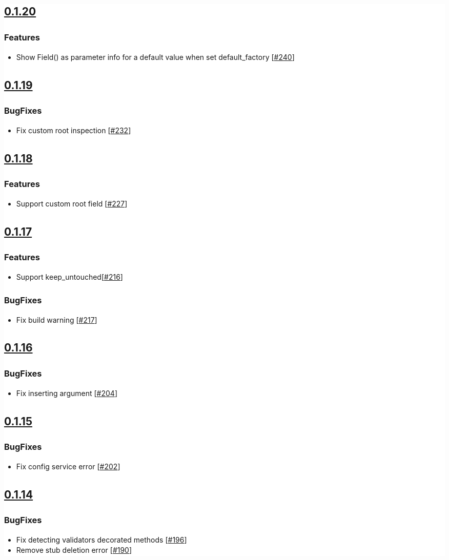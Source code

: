 ## [0.1.20]

### Features

- Show Field() as parameter info for a default value when set default_factory [[#240](https://github.com/koxudaxi/pydantic-pycharm-plugin/pull//240)]

## [0.1.19]

### BugFixes

- Fix custom root inspection [[#232](https://github.com/koxudaxi/pydantic-pycharm-plugin/pull//232)]

## [0.1.18]

### Features

- Support custom root field [[#227](https://github.com/koxudaxi/pydantic-pycharm-plugin/pull//227)]

## [0.1.17]

### Features

- Support keep_untouched[[#216](https://github.com/koxudaxi/pydantic-pycharm-plugin/pull//216)]

### BugFixes

- Fix build warning [[#217](https://github.com/koxudaxi/pydantic-pycharm-plugin/pull//217)]

## [0.1.16]

### BugFixes

- Fix inserting argument [[#204](https://github.com/koxudaxi/pydantic-pycharm-plugin/pull//204)]

## [0.1.15]

### BugFixes

- Fix config service error [[#202](https://github.com/koxudaxi/pydantic-pycharm-plugin/pull//202)]

## [0.1.14]

### BugFixes

- Fix detecting validators decorated methods [[#196](https://github.com/koxudaxi/pydantic-pycharm-plugin/pull//196)]
- Remove stub deletion error [[#190](https://github.com/koxudaxi/pydantic-pycharm-plugin/pull//190)]


[Unreleased]: https://github.com/koxudaxi/pydantic-pycharm-plugin/compare/v0.4.19...HEAD
[0.4.19]: https://github.com/koxudaxi/pydantic-pycharm-plugin/compare/v0.4.18...v0.4.19
[0.4.18]: https://github.com/koxudaxi/pydantic-pycharm-plugin/compare/v0.4.17...v0.4.18
[0.4.17]: https://github.com/koxudaxi/pydantic-pycharm-plugin/compare/v0.4.16...v0.4.17
[0.4.16]: https://github.com/koxudaxi/pydantic-pycharm-plugin/compare/v0.4.15...v0.4.16
[0.4.15]: https://github.com/koxudaxi/pydantic-pycharm-plugin/compare/v0.4.14...v0.4.15
[0.4.14]: https://github.com/koxudaxi/pydantic-pycharm-plugin/compare/v0.4.13...v0.4.14
[0.4.13]: https://github.com/koxudaxi/pydantic-pycharm-plugin/compare/v0.4.12...v0.4.13
[0.4.12]: https://github.com/koxudaxi/pydantic-pycharm-plugin/compare/v0.4.11...v0.4.12
[0.4.11]: https://github.com/koxudaxi/pydantic-pycharm-plugin/compare/v0.4.10...v0.4.11
[0.4.10]: https://github.com/koxudaxi/pydantic-pycharm-plugin/compare/v0.4.9...v0.4.10
[0.4.9]: https://github.com/koxudaxi/pydantic-pycharm-plugin/compare/v0.4.8...v0.4.9
[0.4.8]: https://github.com/koxudaxi/pydantic-pycharm-plugin/compare/v0.4.7...v0.4.8
[0.4.7]: https://github.com/koxudaxi/pydantic-pycharm-plugin/compare/v0.4.6-232...v0.4.7
[0.4.6-232]: https://github.com/koxudaxi/pydantic-pycharm-plugin/compare/v0.4.5-232...v0.4.6-232
[0.4.5-232]: https://github.com/koxudaxi/pydantic-pycharm-plugin/compare/v0.4.4-232...v0.4.5-232
[0.4.4-232]: https://github.com/koxudaxi/pydantic-pycharm-plugin/compare/v0.4.3-232...v0.4.4-232
[0.4.3]: https://github.com/koxudaxi/pydantic-pycharm-plugin/compare/v0.4.2-231...v0.4.3
[0.4.3-232]: https://github.com/koxudaxi/pydantic-pycharm-plugin/compare/v0.4.3...v0.4.3-232
[0.4.2]: https://github.com/koxudaxi/pydantic-pycharm-plugin/compare/v0.4.1-231...v0.4.2
[0.4.2-231]: https://github.com/koxudaxi/pydantic-pycharm-plugin/compare/v0.4.2...v0.4.2-231
[0.4.1-231]: https://github.com/koxudaxi/pydantic-pycharm-plugin/compare/v0.4.0...v0.4.1-231
[0.4.0]: https://github.com/koxudaxi/pydantic-pycharm-plugin/compare/v0.3.17...v0.4.0
[0.3.17]: https://github.com/koxudaxi/pydantic-pycharm-plugin/compare/v0.3.16...v0.3.17
[0.3.16]: https://github.com/koxudaxi/pydantic-pycharm-plugin/compare/v0.3.15...v0.3.16
[0.3.15]: https://github.com/koxudaxi/pydantic-pycharm-plugin/compare/v0.3.14...v0.3.15
[0.3.14]: https://github.com/koxudaxi/pydantic-pycharm-plugin/compare/v0.3.13...v0.3.14
[0.3.13]: https://github.com/koxudaxi/pydantic-pycharm-plugin/compare/v0.3.12...v0.3.13
[0.3.12]: https://github.com/koxudaxi/pydantic-pycharm-plugin/compare/v0.3.11...v0.3.12
[0.3.11]: https://github.com/koxudaxi/pydantic-pycharm-plugin/compare/v0.3.10...v0.3.11
[0.3.10]: https://github.com/koxudaxi/pydantic-pycharm-plugin/compare/v0.3.9...v0.3.10
[0.3.9]: https://github.com/koxudaxi/pydantic-pycharm-plugin/compare/v0.3.8...v0.3.9
[0.3.8]: https://github.com/koxudaxi/pydantic-pycharm-plugin/compare/v0.3.7...v0.3.8
[0.3.7]: https://github.com/koxudaxi/pydantic-pycharm-plugin/compare/v0.3.6...v0.3.7
[0.3.6]: https://github.com/koxudaxi/pydantic-pycharm-plugin/compare/v0.3.5...v0.3.6
[0.3.5]: https://github.com/koxudaxi/pydantic-pycharm-plugin/compare/v0.3.4...v0.3.5
[0.3.4]: https://github.com/koxudaxi/pydantic-pycharm-plugin/compare/v0.3.3...v0.3.4
[0.3.3]: https://github.com/koxudaxi/pydantic-pycharm-plugin/compare/v0.3.2...v0.3.3
[0.3.2]: https://github.com/koxudaxi/pydantic-pycharm-plugin/compare/v0.3.1...v0.3.2
[0.3.1]: https://github.com/koxudaxi/pydantic-pycharm-plugin/compare/v0.3.0...v0.3.1
[0.3.0]: https://github.com/koxudaxi/pydantic-pycharm-plugin/compare/v0.2.1...v0.3.0
[0.2.1]: https://github.com/koxudaxi/pydantic-pycharm-plugin/compare/v0.2.0...v0.2.1
[0.2.0]: https://github.com/koxudaxi/pydantic-pycharm-plugin/compare/v0.1.20...v0.2.0
[0.1.20]: https://github.com/koxudaxi/pydantic-pycharm-plugin/compare/v0.1.19...v0.1.20
[0.1.19]: https://github.com/koxudaxi/pydantic-pycharm-plugin/compare/v0.1.18...v0.1.19
[0.1.18]: https://github.com/koxudaxi/pydantic-pycharm-plugin/compare/v0.1.17...v0.1.18
[0.1.17]: https://github.com/koxudaxi/pydantic-pycharm-plugin/compare/v0.1.16...v0.1.17
[0.1.16]: https://github.com/koxudaxi/pydantic-pycharm-plugin/compare/v0.1.15...v0.1.16
[0.1.15]: https://github.com/koxudaxi/pydantic-pycharm-plugin/compare/v0.1.14...v0.1.15
[0.1.14]: https://github.com/koxudaxi/pydantic-pycharm-plugin/compare/v0.1.13...v0.1.14
[0.1.13]: https://github.com/koxudaxi/pydantic-pycharm-plugin/compare/v0.1.12...v0.1.13
[0.1.12]: https://github.com/koxudaxi/pydantic-pycharm-plugin/compare/v0.1.11...v0.1.12
[0.1.11]: https://github.com/koxudaxi/pydantic-pycharm-plugin/compare/v0.1.10...v0.1.11
[0.1.10]: https://github.com/koxudaxi/pydantic-pycharm-plugin/compare/v0.1.9...v0.1.10
[0.1.9]: https://github.com/koxudaxi/pydantic-pycharm-plugin/compare/v0.1.8...v0.1.9
[0.1.8]: https://github.com/koxudaxi/pydantic-pycharm-plugin/compare/v0.1.7...v0.1.8
[0.1.7]: https://github.com/koxudaxi/pydantic-pycharm-plugin/compare/v0.1.6...v0.1.7
[0.1.6]: https://github.com/koxudaxi/pydantic-pycharm-plugin/compare/v0.1.5...v0.1.6
[0.1.5]: https://github.com/koxudaxi/pydantic-pycharm-plugin/compare/v0.1.4...v0.1.5
[0.1.4]: https://github.com/koxudaxi/pydantic-pycharm-plugin/compare/v0.1.3...v0.1.4
[0.1.3]: https://github.com/koxudaxi/pydantic-pycharm-plugin/compare/v0.1.2...v0.1.3
[0.1.2]: https://github.com/koxudaxi/pydantic-pycharm-plugin/compare/v0.1.1...v0.1.2
[0.1.1]: https://github.com/koxudaxi/pydantic-pycharm-plugin/compare/v0.1.0...v0.1.1
[0.1.0]: https://github.com/koxudaxi/pydantic-pycharm-plugin/compare/v0.0.30...v0.1.0
[0.0.30]: https://github.com/koxudaxi/pydantic-pycharm-plugin/compare/v0.0.29...v0.0.30
[0.0.29]: https://github.com/koxudaxi/pydantic-pycharm-plugin/compare/v0.0.28...v0.0.29
[0.0.28]: https://github.com/koxudaxi/pydantic-pycharm-plugin/compare/v0.0.27...v0.0.28
[0.0.27]: https://github.com/koxudaxi/pydantic-pycharm-plugin/compare/v0.0.26...v0.0.27
[0.0.26]: https://github.com/koxudaxi/pydantic-pycharm-plugin/compare/v0.0.25...v0.0.26
[0.0.25]: https://github.com/koxudaxi/pydantic-pycharm-plugin/compare/v0.0.24...v0.0.25
[0.0.24]: https://github.com/koxudaxi/pydantic-pycharm-plugin/compare/v0.0.23...v0.0.24
[0.0.23]: https://github.com/koxudaxi/pydantic-pycharm-plugin/compare/v0.0.22...v0.0.23
[0.0.22]: https://github.com/koxudaxi/pydantic-pycharm-plugin/compare/v0.0.21...v0.0.22
[0.0.21]: https://github.com/koxudaxi/pydantic-pycharm-plugin/compare/v0.0.20...v0.0.21
[0.0.20]: https://github.com/koxudaxi/pydantic-pycharm-plugin/compare/v0.0.19...v0.0.20
[0.0.19]: https://github.com/koxudaxi/pydantic-pycharm-plugin/compare/v0.0.18...v0.0.19
[0.0.18]: https://github.com/koxudaxi/pydantic-pycharm-plugin/compare/v0.0.17...v0.0.18
[0.0.17]: https://github.com/koxudaxi/pydantic-pycharm-plugin/compare/v0.0.16...v0.0.17
[0.0.16]: https://github.com/koxudaxi/pydantic-pycharm-plugin/compare/v0.0.15...v0.0.16
[0.0.15]: https://github.com/koxudaxi/pydantic-pycharm-plugin/compare/v0.0.14...v0.0.15
[0.0.14]: https://github.com/koxudaxi/pydantic-pycharm-plugin/compare/v0.0.13...v0.0.14
[0.0.13]: https://github.com/koxudaxi/pydantic-pycharm-plugin/compare/v0.0.12...v0.0.13
[0.0.12]: https://github.com/koxudaxi/pydantic-pycharm-plugin/commits/v0.0.12